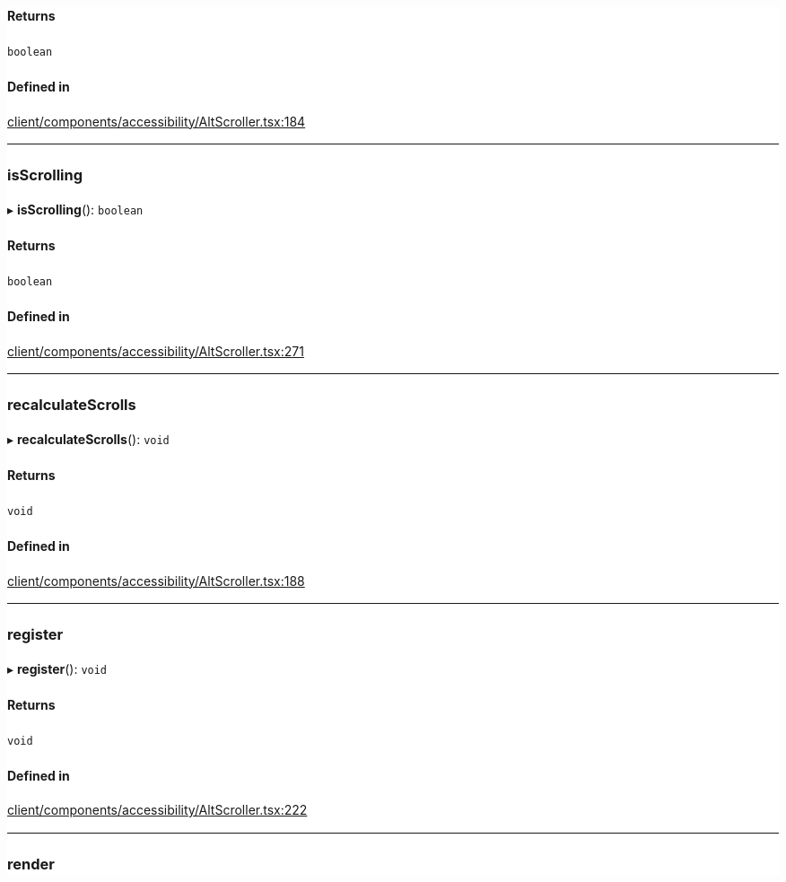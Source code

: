 #### Returns

`boolean`

#### Defined in

[client/components/accessibility/AltScroller.tsx:184](https://github.com/onzag/itemize/blob/73e0c39e/client/components/accessibility/AltScroller.tsx#L184)

___

### isScrolling

▸ **isScrolling**(): `boolean`

#### Returns

`boolean`

#### Defined in

[client/components/accessibility/AltScroller.tsx:271](https://github.com/onzag/itemize/blob/73e0c39e/client/components/accessibility/AltScroller.tsx#L271)

___

### recalculateScrolls

▸ **recalculateScrolls**(): `void`

#### Returns

`void`

#### Defined in

[client/components/accessibility/AltScroller.tsx:188](https://github.com/onzag/itemize/blob/73e0c39e/client/components/accessibility/AltScroller.tsx#L188)

___

### register

▸ **register**(): `void`

#### Returns

`void`

#### Defined in

[client/components/accessibility/AltScroller.tsx:222](https://github.com/onzag/itemize/blob/73e0c39e/client/components/accessibility/AltScroller.tsx#L222)

___

### render

